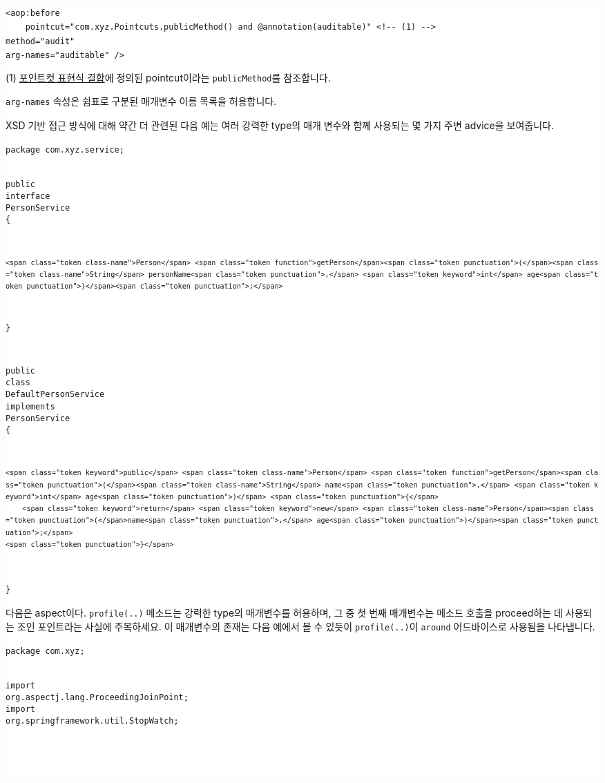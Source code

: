 <pre><code class="language-xml"><span class="token tag"><span class="token tag"><span class="token punctuation">&lt;</span><span class="token namespace">aop:</span>before</span>
	<span class="token attr-name">pointcut</span><span class="token attr-value"><span class="token punctuation">=</span><span class="token punctuation">"</span>com.xyz.Pointcuts.publicMethod() and @annotation(auditable)<span class="token punctuation">"</span></span> <span class="token attr-name">&lt;!--</span> <span class="token attr-name">(1)</span> <span class="token attr-name">--</span><span class="token punctuation">&gt;</span></span>
method="audit"
arg-names="auditable" /&gt;</code></pre>
<p>(1) <a href="https://docs.spring.io/spring-framework/reference/core/aop/ataspectj/pointcuts.html#aop-pointcuts-combining">포인트컷 표현식 결합</a>에 정의된 pointcut이라는 <code>publicMethod</code>를 참조합니다.</p>
<p><code>arg-names</code> 속성은 쉼표로 구분된 매개변수 이름 목록을 허용합니다.</p>
<p>XSD 기반 접근 방식에 대해 약간 더 관련된 다음 예는 여러 강력한 type의 매개 변수와 함께 사용되는 몇 가지 주변 advice을 보여줍니다.</p>
<pre><code class="language-java"><span class="token keyword">package</span> <span class="token namespace">com<span class="token punctuation">.</span>xyz<span class="token punctuation">.</span>service</span><span class="token punctuation">;</span>

<span class="token keyword">public</span> <span class="token keyword">interface</span> <span class="token class-name">PersonService</span> <span class="token punctuation">{</span>

	<span class="token class-name">Person</span> <span class="token function">getPerson</span><span class="token punctuation">(</span><span class="token class-name">String</span> personName<span class="token punctuation">,</span> <span class="token keyword">int</span> age<span class="token punctuation">)</span><span class="token punctuation">;</span>
<span class="token punctuation">}</span>

<span class="token keyword">public</span> <span class="token keyword">class</span> <span class="token class-name">DefaultPersonService</span> <span class="token keyword">implements</span> <span class="token class-name">PersonService</span> <span class="token punctuation">{</span>

	<span class="token keyword">public</span> <span class="token class-name">Person</span> <span class="token function">getPerson</span><span class="token punctuation">(</span><span class="token class-name">String</span> name<span class="token punctuation">,</span> <span class="token keyword">int</span> age<span class="token punctuation">)</span> <span class="token punctuation">{</span>
		<span class="token keyword">return</span> <span class="token keyword">new</span> <span class="token class-name">Person</span><span class="token punctuation">(</span>name<span class="token punctuation">,</span> age<span class="token punctuation">)</span><span class="token punctuation">;</span>
	<span class="token punctuation">}</span>
<span class="token punctuation">}</span></code></pre>
<p>다음은 aspect이다. <code>profile(..)</code> 메소드는 강력한 type의 매개변수를 허용하며, 그 중 첫 번째 매개변수는 메소드 호출을 proceed하는 데 사용되는 조인 포인트라는 사실에 주목하세요. 이 매개변수의 존재는 다음 예에서 볼 수 있듯이 <code>profile(..)</code>이 <code>around</code> 어드바이스로 사용됨을 나타냅니다.</p>
<pre><code class="language-java"><span class="token keyword">package</span> <span class="token namespace">com<span class="token punctuation">.</span>xyz</span><span class="token punctuation">;</span>

<span class="token keyword">import</span> <span class="token namespace">org<span class="token punctuation">.</span>aspectj<span class="token punctuation">.</span>lang</span><span class="token punctuation">.</span><span class="token class-name">ProceedingJoinPoint</span><span class="token punctuation">;</span>
<span class="token keyword">import</span> <span class="token namespace">org<span class="token punctuation">.</span>springframework<span class="token punctuation">.</span>util</span><span class="token punctuation">.</span><span class="token class-name">StopWatch</span><span class="token punctuation">;</span>

